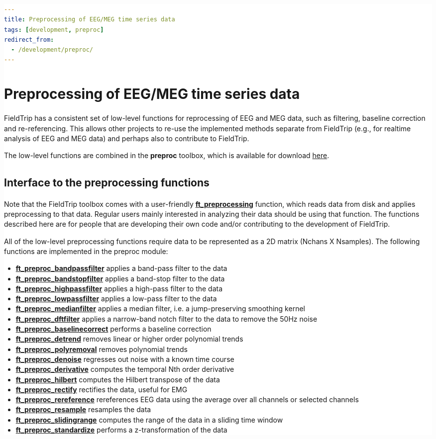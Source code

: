 ```yaml
---
title: Preprocessing of EEG/MEG time series data
tags: [development, preproc]
redirect_from:
  - /development/preproc/
---
```


# Preprocessing of EEG/MEG time series data

FieldTrip has a consistent set of low-level functions for reprocessing of EEG and MEG data, such as filtering, baseline
correction and re-referencing. This allows other projects to re-use the implemented methods separate from FieldTrip (e.g., for realtime analysis of EEG and MEG data) and perhaps also to contribute to FieldTrip.

The low-level functions are combined in the **preproc** toolbox, which is available for download [here](https://download.fieldtriptoolbox.org/modules/).

## Interface to the preprocessing functions

Note that the FieldTrip toolbox comes with a user-friendly **[ft_preprocessing](/reference/ft_preprocessing)** function, which reads data from disk and applies preprocessing to that data. Regular users mainly interested in analyzing their data should be using that function. The functions described here are for people that are developing their own code and/or contributing to the development of FieldTrip.

All of the low-level preprocessing functions require data to be represented as a 2D matrix (Nchans X Nsamples). The following functions are implemented in the preproc module:

- **[ft_preproc_bandpassfilter](/reference/preproc/ft_preproc_bandpassfilter)** applies a band-pass filter to the data
- **[ft_preproc_bandstopfilter](/reference/preproc/ft_preproc_bandstopfilter)** applies a band-stop filter to the data
- **[ft_preproc_highpassfilter](/reference/preproc/ft_preproc_highpassfilter)** applies a high-pass filter to the data
- **[ft_preproc_lowpassfilter](/reference/preproc/ft_preproc_lowpassfilter)** applies a low-pass filter to the data
- **[ft_preproc_medianfilter](/reference/preproc/ft_preproc_medianfilter)** applies a median filter, i.e. a jump-preserving smoothing kernel
- **[ft_preproc_dftfilter](/reference/preproc/ft_preproc_dftfilter)** applies a narrow-band notch filter to the data to remove the 50Hz noise
- **[ft_preproc_baselinecorrect](/reference/preproc/ft_preproc_baselinecorrect)** performs a baseline correction
- **[ft_preproc_detrend](/reference/preproc/ft_preproc_detrend)** removes linear or higher order polynomial trends
- **[ft_preproc_polyremoval](/reference/preproc/ft_preproc_polyremoval)** removes polynomial trends
- **[ft_preproc_denoise](/reference/preproc/ft_preproc_denoise)** regresses out noise with a known time course
- **[ft_preproc_derivative](/reference/preproc/ft_preproc_derivative)** computes the temporal Nth order derivative
- **[ft_preproc_hilbert](/reference/preproc/ft_preproc_hilbert)** computes the Hilbert transpose of the data
- **[ft_preproc_rectify](/reference/preproc/ft_preproc_rectify)** rectifies the data, useful for EMG
- **[ft_preproc_rereference](/reference/preproc/ft_preproc_rereference)** rereferences EEG data using the average over all channels or selected channels
- **[ft_preproc_resample](/reference/preproc/ft_preproc_resample)** resamples the data
- **[ft_preproc_slidingrange](/reference/preproc/ft_preproc_slidingrange)** computes the range of the data in a sliding time window
- **[ft_preproc_standardize](/reference/preproc/ft_preproc_standardize)** performs a z-transformation of the data
